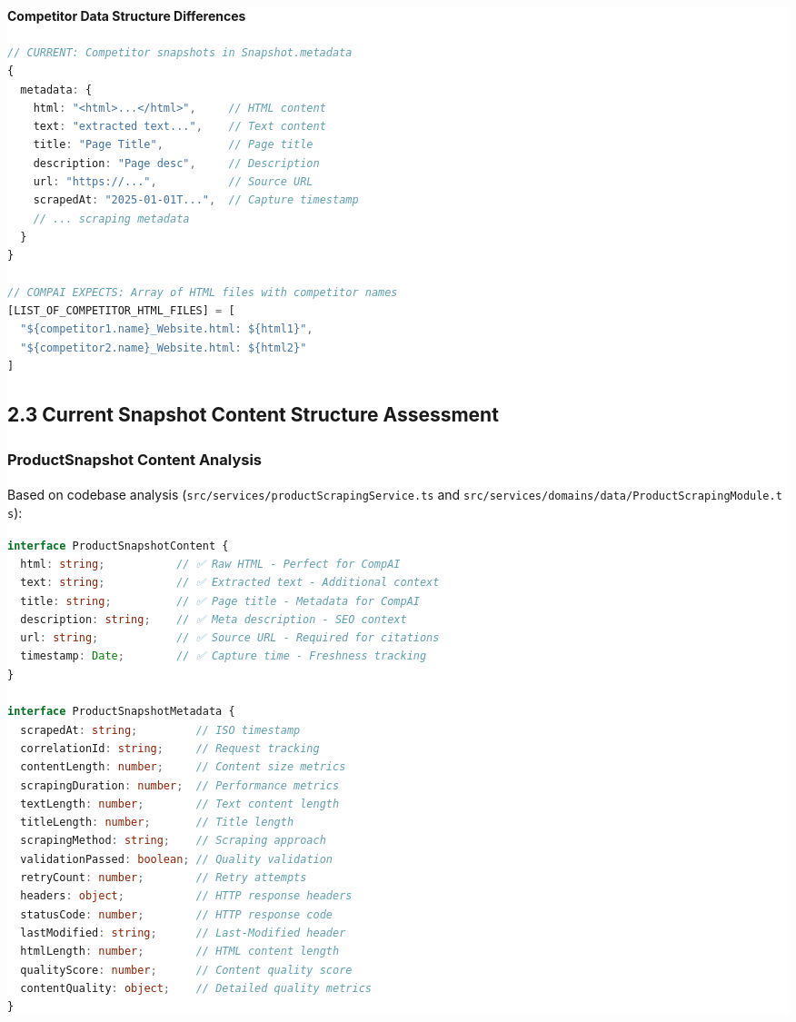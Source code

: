 #### Competitor Data Structure Differences
```typescript
// CURRENT: Competitor snapshots in Snapshot.metadata
{
  metadata: {
    html: "<html>...</html>",     // HTML content
    text: "extracted text...",    // Text content  
    title: "Page Title",          // Page title
    description: "Page desc",     // Description
    url: "https://...",           // Source URL
    scrapedAt: "2025-01-01T...",  // Capture timestamp
    // ... scraping metadata
  }
}

// COMPAI EXPECTS: Array of HTML files with competitor names
[LIST_OF_COMPETITOR_HTML_FILES] = [
  "${competitor1.name}_Website.html: ${html1}",
  "${competitor2.name}_Website.html: ${html2}"
]
```

## 2.3 Current Snapshot Content Structure Assessment

### ProductSnapshot Content Analysis
Based on codebase analysis (`src/services/productScrapingService.ts` and `src/services/domains/data/ProductScrapingModule.ts`):

```typescript
interface ProductSnapshotContent {
  html: string;           // ✅ Raw HTML - Perfect for CompAI
  text: string;           // ✅ Extracted text - Additional context
  title: string;          // ✅ Page title - Metadata for CompAI
  description: string;    // ✅ Meta description - SEO context
  url: string;            // ✅ Source URL - Required for citations
  timestamp: Date;        // ✅ Capture time - Freshness tracking
}

interface ProductSnapshotMetadata {
  scrapedAt: string;         // ISO timestamp
  correlationId: string;     // Request tracking
  contentLength: number;     // Content size metrics
  scrapingDuration: number;  // Performance metrics
  textLength: number;        // Text content length
  titleLength: number;       // Title length
  scrapingMethod: string;    // Scraping approach
  validationPassed: boolean; // Quality validation
  retryCount: number;        // Retry attempts
  headers: object;           // HTTP response headers
  statusCode: number;        // HTTP response code
  lastModified: string;      // Last-Modified header
  htmlLength: number;        // HTML content length
  qualityScore: number;      // Content quality score
  contentQuality: object;    // Detailed quality metrics
}
```
